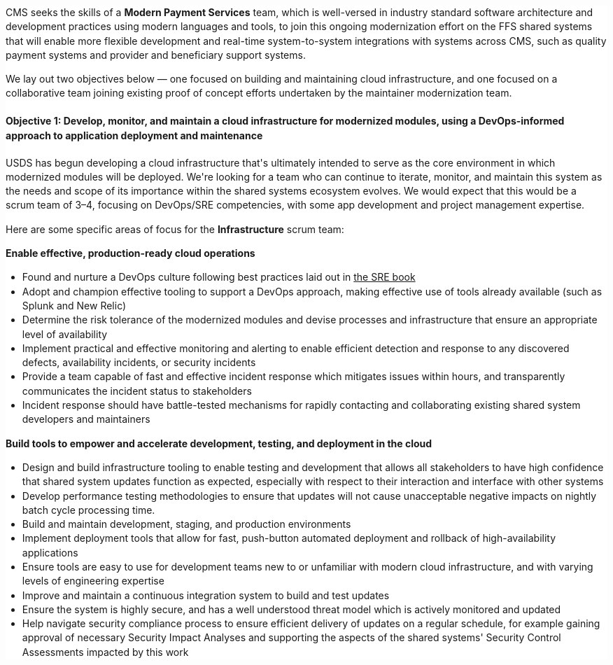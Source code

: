 CMS seeks the skills of a **Modern Payment Services** team, which is well-versed in industry standard software architecture and development practices using modern languages and tools, to join this ongoing modernization effort on the FFS shared systems that will enable more flexible development and real-time system-to-system integrations with systems across CMS, such as quality payment systems and provider and beneficiary support systems.

We lay out two objectives below — one focused on building and maintaining cloud infrastructure, and one focused on a collaborative team joining existing proof of concept efforts undertaken by the maintainer modernization team.

#### Objective 1: Develop, monitor, and maintain a cloud infrastructure for modernized modules, using a DevOps-informed approach to application deployment and maintenance

USDS has begun developing a cloud infrastructure that's ultimately intended to serve as the core environment in which modernized modules will be deployed. We're looking for a team who can continue to iterate, monitor, and maintain this system as the needs and scope of its importance within the shared systems ecosystem evolves. We would expect that this would be a scrum team of 3–4, focusing on DevOps/SRE competencies, with some app development and project management expertise.

Here are some specific areas of focus for the **Infrastructure** scrum team:

**Enable effective, production-ready cloud operations**

- Found and nurture a DevOps culture following best practices laid out in [the SRE book](https://landing.google.com/sre/book/index.html)
- Adopt and champion effective tooling to support a DevOps approach, making effective use of tools already available (such as Splunk and New Relic)
- Determine the risk tolerance of the modernized modules and devise processes and infrastructure that ensure an appropriate level of availability
- Implement practical and effective monitoring and alerting to enable efficient detection and response to any discovered defects, availability incidents, or security incidents
- Provide a team capable of fast and effective incident response which mitigates issues within hours, and transparently communicates the incident status to stakeholders
- Incident response should have battle-tested mechanisms for rapidly contacting and collaborating existing shared system developers and maintainers

**Build tools to empower and accelerate development, testing, and deployment in the cloud**

- Design and build infrastructure tooling to enable testing and development that allows all stakeholders to have high confidence that shared system updates function as expected, especially with respect to their interaction and interface with other systems
- Develop performance testing methodologies to ensure that updates will not cause unacceptable negative impacts on nightly batch cycle processing time.
- Build and maintain development, staging, and production environments
- Implement deployment tools that allow for fast, push-button automated deployment and rollback of high-availability applications
- Ensure tools are easy to use for development teams new to or unfamiliar with modern cloud infrastructure, and with varying levels of engineering expertise
- Improve and maintain a continuous integration system to build and test updates
- Ensure the system is highly secure, and has a well understood threat model which is actively monitored and updated
- Help navigate security compliance process to ensure efficient delivery of updates on a regular schedule, for example gaining approval of necessary Security Impact Analyses and supporting the aspects of the shared systems' Security Control Assessments impacted by this work
